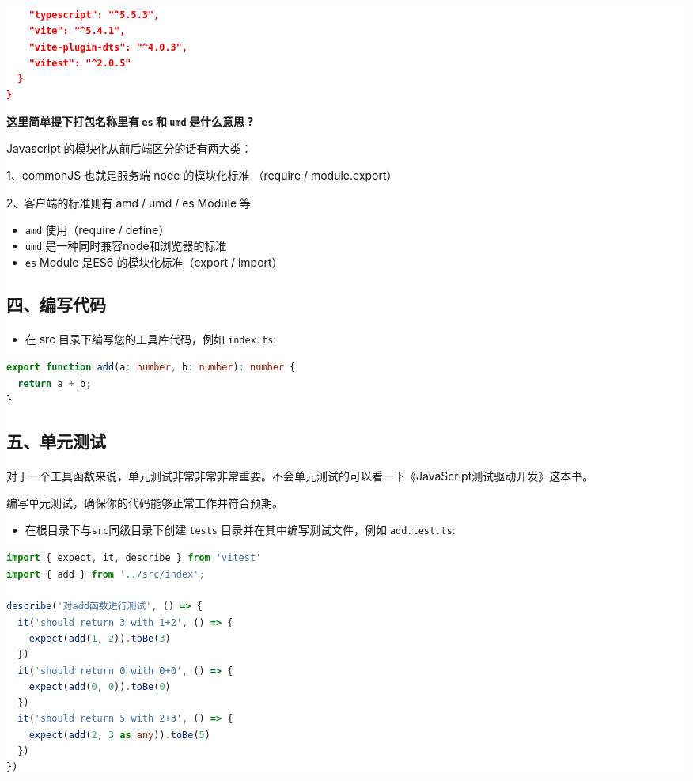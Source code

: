 ```json
    "typescript": "^5.5.3",
    "vite": "^5.4.1",
    "vite-plugin-dts": "^4.0.3",
    "vitest": "^2.0.5"
  }
}


```

**这里简单提下打包名称里有 `es` 和 `umd` 是什么意思 ?**

Javascript 的模块化从前后端区分的话有两大类：

1、commonJS 也就是服务端 node 的模块化标准 （require / module.export）

2、客户端的标准则有 amd / umd / es Module 等

- `amd` 使用（require / define）
- `umd` 是一种同时兼容node和浏览器的标准
- `es` Module 是ES6 的模块化标准（export / import）




## 四、编写代码
- 在 src 目录下编写您的工具库代码，例如 `index.ts`:
```typescript
export function add(a: number, b: number): number {
  return a + b;
}
```

## 五、单元测试

对于一个工具函数来说，单元测试非常非常非常重要。不会单元测试的可以看一下《JavaScript测试驱动开发》这本书。

编写单元测试，确保你的代码能够正常工作并符合预期。

- 在根目录下与`src`同级目录下创建 `tests` 目录并在其中编写测试文件，例如 `add.test.ts`:

```typescript
import { expect, it, describe } from 'vitest'
import { add } from '../src/index';

describe('对add函数进行测试', () => {
  it('should return 3 with 1+2', () => {
    expect(add(1, 2)).toBe(3)
  })
  it('should return 0 with 0+0', () => {
    expect(add(0, 0)).toBe(0)
  })
  it('should return 5 with 2+3', () => {
    expect(add(2, 3 as any)).toBe(5)
  })
})
```
